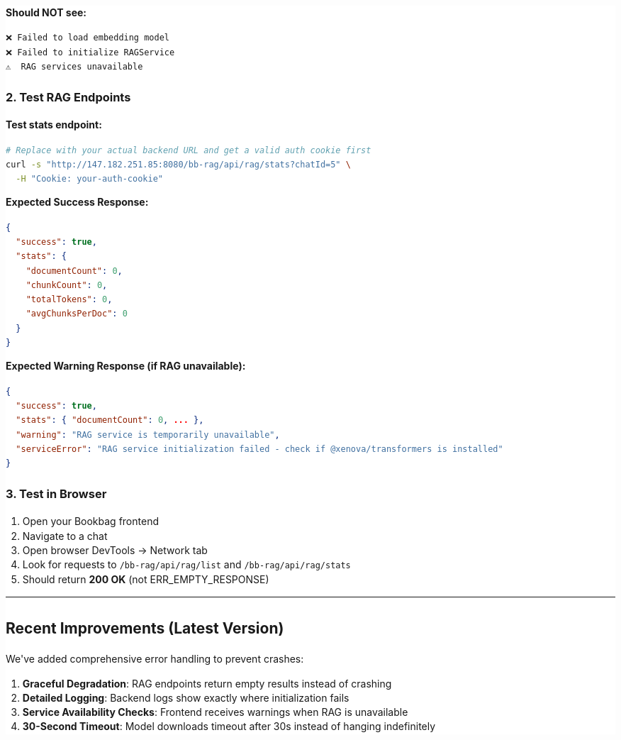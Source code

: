 **Should NOT see:**
```
❌ Failed to load embedding model
❌ Failed to initialize RAGService
⚠️  RAG services unavailable
```

### 2. Test RAG Endpoints

**Test stats endpoint:**
```bash
# Replace with your actual backend URL and get a valid auth cookie first
curl -s "http://147.182.251.85:8080/bb-rag/api/rag/stats?chatId=5" \
  -H "Cookie: your-auth-cookie"
```

**Expected Success Response:**
```json
{
  "success": true,
  "stats": {
    "documentCount": 0,
    "chunkCount": 0,
    "totalTokens": 0,
    "avgChunksPerDoc": 0
  }
}
```

**Expected Warning Response (if RAG unavailable):**
```json
{
  "success": true,
  "stats": { "documentCount": 0, ... },
  "warning": "RAG service is temporarily unavailable",
  "serviceError": "RAG service initialization failed - check if @xenova/transformers is installed"
}
```

### 3. Test in Browser
1. Open your Bookbag frontend
2. Navigate to a chat
3. Open browser DevTools → Network tab
4. Look for requests to `/bb-rag/api/rag/list` and `/bb-rag/api/rag/stats`
5. Should return **200 OK** (not ERR_EMPTY_RESPONSE)

---

## Recent Improvements (Latest Version)

We've added comprehensive error handling to prevent crashes:

1. **Graceful Degradation**: RAG endpoints return empty results instead of crashing
2. **Detailed Logging**: Backend logs show exactly where initialization fails
3. **Service Availability Checks**: Frontend receives warnings when RAG is unavailable
4. **30-Second Timeout**: Model downloads timeout after 30s instead of hanging indefinitely
